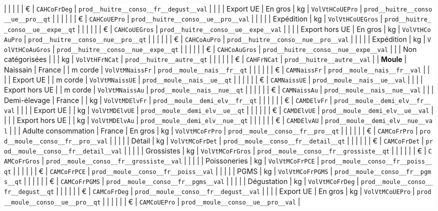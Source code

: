 |                       |                     |                |              | €       | `CAHCoFrDeg`     | `prod__huitre__conso__fr__degust__val`      |
|                       |                     | Export UE      | En gros      | kg      | `VolVtHCoUEPro`  | `prod__huitre__conso__ue__pro__qt`          |
|                       |                     |                |              | €       | `CAHCoUEPro`     | `prod__huitre__conso__ue__pro__val`         |
|                       |                     |                | Expédition   | kg      | `VolVtHCoUEGros` | `prod__huitre__conso__ue__expe__qt`         |
|                       |                     |                |              | €       | `CAHCoUEGros`    | `prod__huitre__conso__ue__expe__val`        |
|                       |                     | Export hors UE | En gros      | kg      | `VolVtHCoAuPro`  | `prod__huitre__conso__nue__pro__qt`         |
|                       |                     |                |              | €       | `CAHCoAuPro`     | `prod__huitre__conso__nue__pro__val`        |
|                       |                     |                | Expédition   | kg      | `VolVtHCoAuGros` | `prod__huitre__conso__nue__expe__qt`        |
|                       |                     |                |              | €       | `CAHCoAuGros`    | `prod__huitre__conso__nue__expe__val`       |
|                       | Non catégorisées    |                |              | kg      | `VolVtHFrNCat`   | `prod__huitre__autre__qt`                   |
|                       |                     |                |              | €       | `CAHFrNCat`      | `prod__huitre__autre__val`                  |
| **Moule**             | Naissain            | France         |              | m corde | `VolVtMNaissFr`  | `prod__moule__nais__fr__qt`                 |
|                       |                     |                |              | €       | `CAMNaissFr`     | `prod__moule__nais__fr__val`                |
|                       |                     | Export UE      |              | m corde | `VolVtMNaissUE`  | `prod__moule__nais__ue__qt`                 |
|                       |                     |                |              | €       | `CAMNaissUE`     | `prod__moule__nais__ue__val`                |
|                       |                     | Export hors UE |              | m corde | `VolVtMNaissAu`  | `prod__moule__nais__nue__qt`                |
|                       |                     |                |              | €       | `CAMNaissAu`     | `prod__moule__nais__nue__val`               |
|                       | Demi-élevage        | France         |              | kg      | `VolVtMDElvFr`   | `prod__moule__demi_elv__fr__qt`             |
|                       |                     |                |              | €       | `CAMDElvFr`      | `prod__moule__demi_elv__fr__val`            |
|                       |                     | Export UE      |              | kg      | `VolVtMDElvUE`   | `prod__moule__demi_elv__ue__qt`             |
|                       |                     |                |              | €       | `CAMDElvUE`      | `prod__moule__demi_elv__ue__val`            |
|                       |                     | Export hors UE |              | kg      | `VolVtMDElvAu`   | `prod__moule__demi_elv__nue__qt`            |
|                       |                     |                |              | €       | `CAMDElvAU`      | `prod__moule__demi_elv__nue__val`           |
|                       | Adulte consommation | France         | En gros      | kg      | `VolVtMCoFrPro`  | `prod__moule__conso__fr__pro__qt`           |
|                       |                     |                |              | €       | `CAMCoFrPro`     | `prod__moule__conso__fr__pro__val`          |
|                       |                     |                | Détail       | kg      | `VolVtMCoFrDet`  | `prod__moule__conso__fr__detail__qt`        |
|                       |                     |                |              | €       | `CAMCoFrDet`     | `prod__moule__conso__fr__detail__val`       |
|                       |                     |                | Grossistes   | kg      | `VolVtMCoFrGros` | `prod__moule__conso__fr__grossiste__qt`     |
|                       |                     |                |              | €       | `CAMCoFrGros`    | `prod__moule__conso__fr__grossiste__val`    |
|                       |                     |                | Poissoneries | kg      | `VolVtMCoFrPCE`  | `prod__moule__conso__fr__poiss__qt`         |
|                       |                     |                |              | €       | `CAMCoFrPCE`     | `prod__moule__conso__fr__poiss__val`        |
|                       |                     |                | PGMS         | kg      | `VolVtMCoFrPGMS` | `prod__moule__conso__fr__pgms__qt`          |
|                       |                     |                |              | €       | `CAMCoFrPGMS`    | `prod__moule__conso__fr__pgms__val`         |
|                       |                     |                | Dégustation  | kg      | `VolVtMCoFrDeg`  | `prod__moule__conso__fr__degust__qt`        |
|                       |                     |                |              | €       | `CAMCoFrDeg`     | `prod__moule__conso__fr__degust__val`       |
|                       |                     | Export UE      | En gros      | kg      | `VolVtMCoUEPro`  | `prod__moule__conso__ue__pro__qt`           |
|                       |                     |                |              | €       | `CAMCoUEPro`     | `prod__moule__conso__ue__pro__val`          |